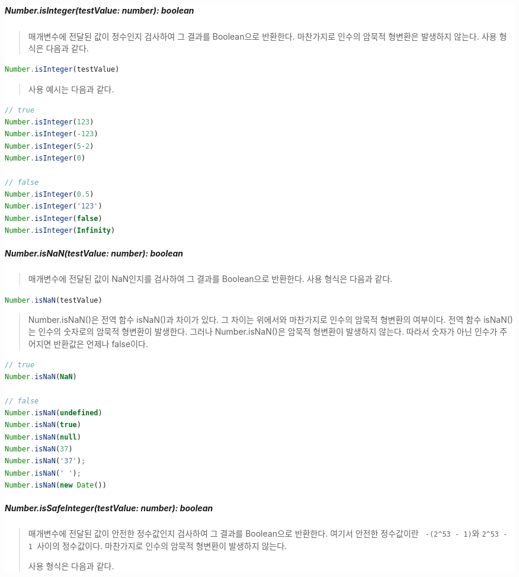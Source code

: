 

##### Number.isInteger(testValue: number): boolean

> 매개변수에 전달된 값이 정수인지 검사하여 그 결과를 Boolean으로 반환한다. 마찬가지로 인수의 암묵적 형변환은 발생하지 않는다. 사용 형식은 다음과 같다.

```javascript
Number.isInteger(testValue)
```

> 사용 예시는 다음과 같다.

```javascript
// true
Number.isInteger(123)
Number.isInteger(-123)
Number.isInteger(5-2)
Number.isInteger(0)

// false
Number.isInteger(0.5)
Number.isInteger('123')
Number.isInteger(false)
Number.isInteger(Infinity)
```



##### Number.isNaN(testValue: number): boolean

> 매개변수에 전달된 값이 NaN인지를 검사하여 그 결과를 Boolean으로 반환한다. 사용 형식은 다음과 같다.

```javascript
Number.isNaN(testValue)
```

> Number.isNaN()은 전역 함수 isNaN()과 차이가 있다. 그 차이는 위에서와 마찬가지로 인수의 암묵적 형변환의 여부이다. 전역 함수 isNaN()는 인수의 숫자로의 암묵적 형변환이 발생한다. 그러나 Number.isNaN()은 암묵적 형변환이 발생하지 않는다. 따라서 숫자가 아닌 인수가 주어지면 반환값은 언제나 false이다.

```javascript
// true
Number.isNaN(NaN)

// false
Number.isNaN(undefined)
Number.isNaN(true)
Number.isNaN(null)
Number.isNaN(37)
Number.isNaN('37');
Number.isNaN(' ');
Number.isNaN(new Date())
```



##### Number.isSafeInteger(testValue: number): boolean

> 매개변수에 전달된 값이 안전한 정수값인지 검사하여 그 결과를 Boolean으로 반환한다. 여기서 안전한 정수값이란 ` -(2^53 - 1)`와 `2^53 - 1 `사이의 정수값이다. 마찬가지로 인수의 암묵적 형변환이 발생하지 않는다.
>
> 사용 형식은 다음과 같다.

